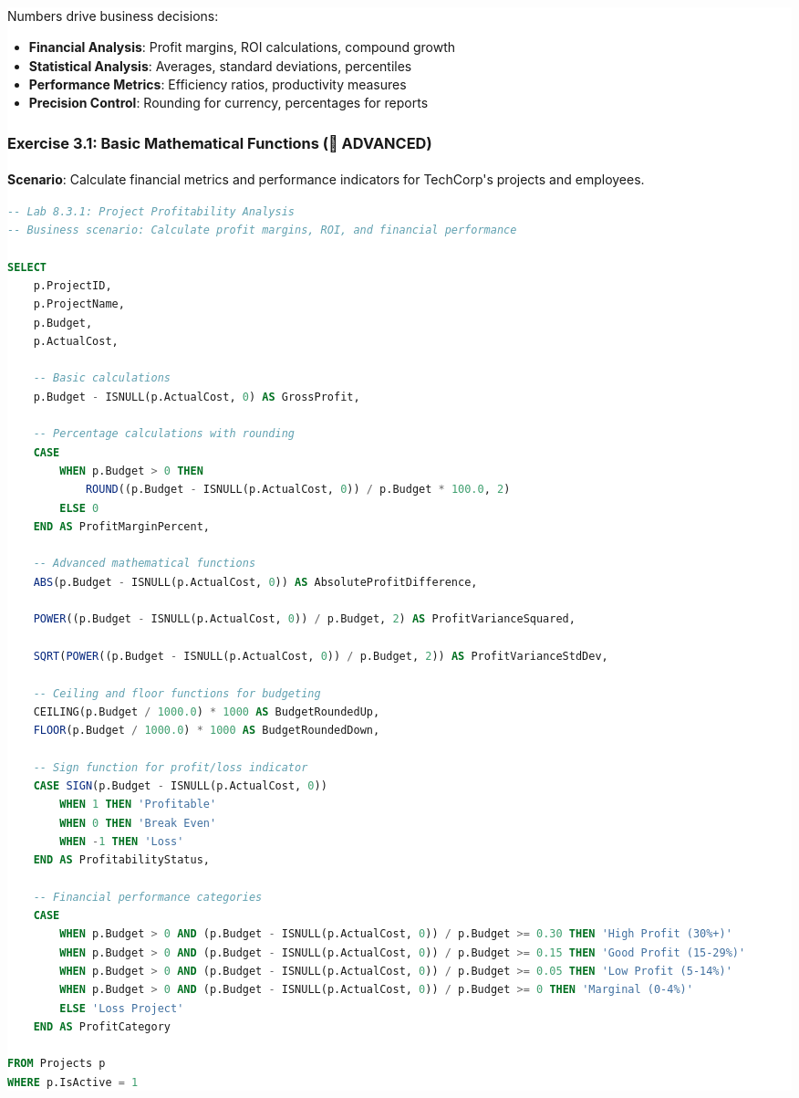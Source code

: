 Numbers drive business decisions:
- **Financial Analysis**: Profit margins, ROI calculations, compound growth
- **Statistical Analysis**: Averages, standard deviations, percentiles
- **Performance Metrics**: Efficiency ratios, productivity measures
- **Precision Control**: Rounding for currency, percentages for reports

### Exercise 3.1: Basic Mathematical Functions (🔴 ADVANCED)

**Scenario**: Calculate financial metrics and performance indicators for TechCorp's projects and employees.

```sql
-- Lab 8.3.1: Project Profitability Analysis
-- Business scenario: Calculate profit margins, ROI, and financial performance

SELECT 
    p.ProjectID,
    p.ProjectName,
    p.Budget,
    p.ActualCost,
    
    -- Basic calculations
    p.Budget - ISNULL(p.ActualCost, 0) AS GrossProfit,
    
    -- Percentage calculations with rounding
    CASE 
        WHEN p.Budget > 0 THEN 
            ROUND((p.Budget - ISNULL(p.ActualCost, 0)) / p.Budget * 100.0, 2)
        ELSE 0
    END AS ProfitMarginPercent,
    
    -- Advanced mathematical functions
    ABS(p.Budget - ISNULL(p.ActualCost, 0)) AS AbsoluteProfitDifference,
    
    POWER((p.Budget - ISNULL(p.ActualCost, 0)) / p.Budget, 2) AS ProfitVarianceSquared,
    
    SQRT(POWER((p.Budget - ISNULL(p.ActualCost, 0)) / p.Budget, 2)) AS ProfitVarianceStdDev,
    
    -- Ceiling and floor functions for budgeting
    CEILING(p.Budget / 1000.0) * 1000 AS BudgetRoundedUp,
    FLOOR(p.Budget / 1000.0) * 1000 AS BudgetRoundedDown,
    
    -- Sign function for profit/loss indicator
    CASE SIGN(p.Budget - ISNULL(p.ActualCost, 0))
        WHEN 1 THEN 'Profitable'
        WHEN 0 THEN 'Break Even'
        WHEN -1 THEN 'Loss'
    END AS ProfitabilityStatus,
    
    -- Financial performance categories
    CASE 
        WHEN p.Budget > 0 AND (p.Budget - ISNULL(p.ActualCost, 0)) / p.Budget >= 0.30 THEN 'High Profit (30%+)'
        WHEN p.Budget > 0 AND (p.Budget - ISNULL(p.ActualCost, 0)) / p.Budget >= 0.15 THEN 'Good Profit (15-29%)'
        WHEN p.Budget > 0 AND (p.Budget - ISNULL(p.ActualCost, 0)) / p.Budget >= 0.05 THEN 'Low Profit (5-14%)'
        WHEN p.Budget > 0 AND (p.Budget - ISNULL(p.ActualCost, 0)) / p.Budget >= 0 THEN 'Marginal (0-4%)'
        ELSE 'Loss Project'
    END AS ProfitCategory
    
FROM Projects p
WHERE p.IsActive = 1
```
